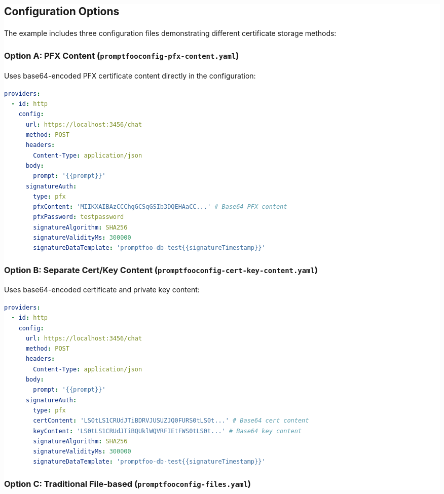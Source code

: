 ## Configuration Options

The example includes three configuration files demonstrating different certificate storage methods:

### Option A: PFX Content (`promptfooconfig-pfx-content.yaml`)

Uses base64-encoded PFX certificate content directly in the configuration:

```yaml
providers:
  - id: http
    config:
      url: https://localhost:3456/chat
      method: POST
      headers:
        Content-Type: application/json
      body:
        prompt: '{{prompt}}'
      signatureAuth:
        type: pfx
        pfxContent: 'MIIKXAIBAzCCChgGCSqGSIb3DQEHAaCC...' # Base64 PFX content
        pfxPassword: testpassword
        signatureAlgorithm: SHA256
        signatureValidityMs: 300000
        signatureDataTemplate: 'promptfoo-db-test{{signatureTimestamp}}'
```

### Option B: Separate Cert/Key Content (`promptfooconfig-cert-key-content.yaml`)

Uses base64-encoded certificate and private key content:

```yaml
providers:
  - id: http
    config:
      url: https://localhost:3456/chat
      method: POST
      headers:
        Content-Type: application/json
      body:
        prompt: '{{prompt}}'
      signatureAuth:
        type: pfx
        certContent: 'LS0tLS1CRUdJTiBDRVJUSUZJQ0FURS0tLS0t...' # Base64 cert content
        keyContent: 'LS0tLS1CRUdJTiBQUklWQVRFIEtFWS0tLS0t...' # Base64 key content
        signatureAlgorithm: SHA256
        signatureValidityMs: 300000
        signatureDataTemplate: 'promptfoo-db-test{{signatureTimestamp}}'
```

### Option C: Traditional File-based (`promptfooconfig-files.yaml`)
